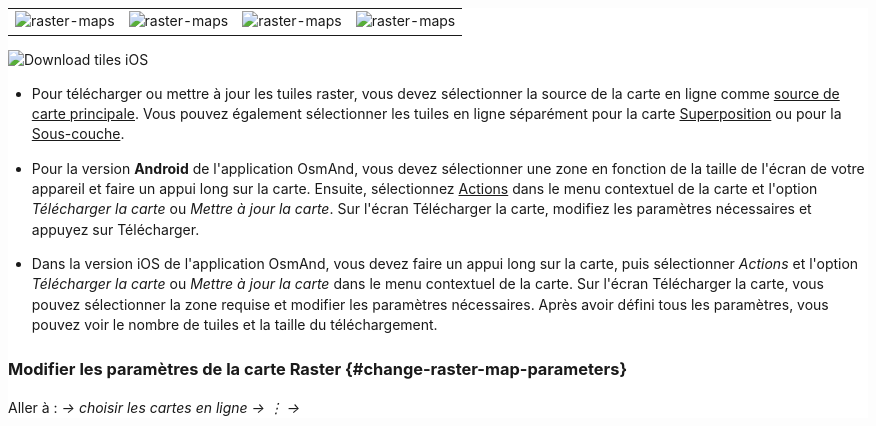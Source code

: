 <Tabs groupId="operating-systems">

<TabItem value="android" label="Android">

<table class="images">
    <tr>
        <td><img src={require('@site/static/img/plugins/online-maps/download-online-maps-1.png').default} alt="raster-maps"/></td>
        <td><img src={require('@site/static/img/plugins/online-maps/download-online-maps-2.png').default} alt="raster-maps"/></td>
        <td><img src={require('@site/static/img/plugins/online-maps/download-online-maps-3.png').default} alt="raster-maps"/></td>
        <td><img src={require('@site/static/img/plugins/online-maps/download-online-maps-4.png').default} alt="raster-maps"/></td>
    </tr>
</table>




</TabItem>

<TabItem value="ios" label="iOS">

![Download tiles iOS](@site/static/img/plugins/online-maps/online-maps-download-tiles-ios.png)

</TabItem>

</Tabs>

- Pour télécharger ou mettre à jour les tuiles raster, vous devez sélectionner la source de la carte en ligne comme [source de carte principale](#select-raster-maps). Vous pouvez également sélectionner les tuiles en ligne séparément pour la carte [Superposition](#overlay-layer) ou pour la [Sous-couche](#underlay-layer).

- Pour la version **Android** de l'application OsmAnd, vous devez sélectionner une zone en fonction de la taille de l'écran de votre appareil et faire un appui long sur la carte. Ensuite, sélectionnez [Actions](../map/map-context-menu.md#customize) dans le menu contextuel de la carte et l'option *Télécharger la carte* ou *Mettre à jour la carte*. Sur l'écran Télécharger la carte, modifiez les paramètres nécessaires et appuyez sur Télécharger.

- Dans la version iOS de l'application OsmAnd, vous devez faire un appui long sur la carte, puis sélectionner *Actions* et l'option *Télécharger la carte* ou *Mettre à jour la carte* dans le menu contextuel de la carte. Sur l'écran Télécharger la carte, vous pouvez sélectionner la zone requise et modifier les paramètres nécessaires. Après avoir défini tous les paramètres, vous pouvez voir le nombre de tuiles et la taille du téléchargement.


### Modifier les paramètres de la carte Raster {#change-raster-map-parameters}

<Tabs groupId="operating-systems">

<TabItem value="android" label="Android">

Aller à : *<Translate android="true" ids="shared_string_menu,maps_and_resources,download_tab_local,local_indexes_cat_tile"/> → choisir les cartes en ligne → &#8942; → <Translate android="true" ids="shared_string_edit"/>*

</TabItem>
